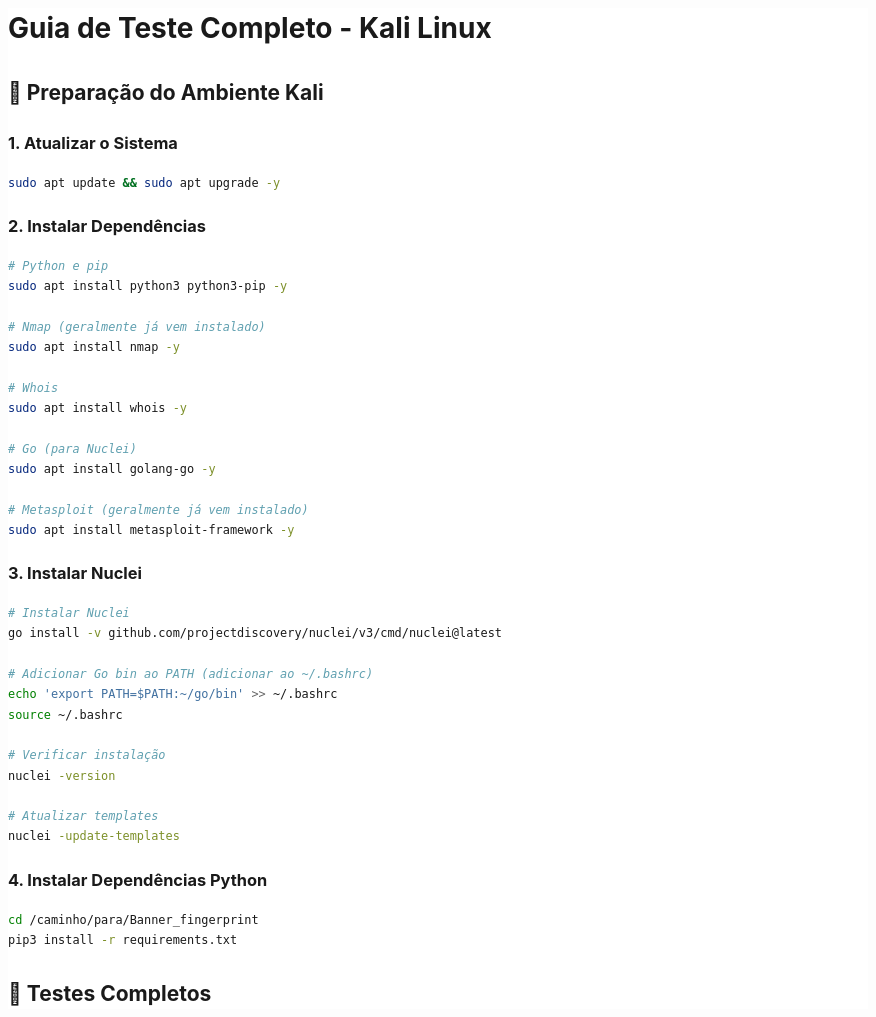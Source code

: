 # Guia de Teste Completo - Kali Linux

## 🐉 Preparação do Ambiente Kali

### 1. Atualizar o Sistema
```bash
sudo apt update && sudo apt upgrade -y
```

### 2. Instalar Dependências
```bash
# Python e pip
sudo apt install python3 python3-pip -y

# Nmap (geralmente já vem instalado)
sudo apt install nmap -y

# Whois
sudo apt install whois -y

# Go (para Nuclei)
sudo apt install golang-go -y

# Metasploit (geralmente já vem instalado)
sudo apt install metasploit-framework -y
```

### 3. Instalar Nuclei
```bash
# Instalar Nuclei
go install -v github.com/projectdiscovery/nuclei/v3/cmd/nuclei@latest

# Adicionar Go bin ao PATH (adicionar ao ~/.bashrc)
echo 'export PATH=$PATH:~/go/bin' >> ~/.bashrc
source ~/.bashrc

# Verificar instalação
nuclei -version

# Atualizar templates
nuclei -update-templates
```

### 4. Instalar Dependências Python
```bash
cd /caminho/para/Banner_fingerprint
pip3 install -r requirements.txt
```

## 🚀 Testes Completos
